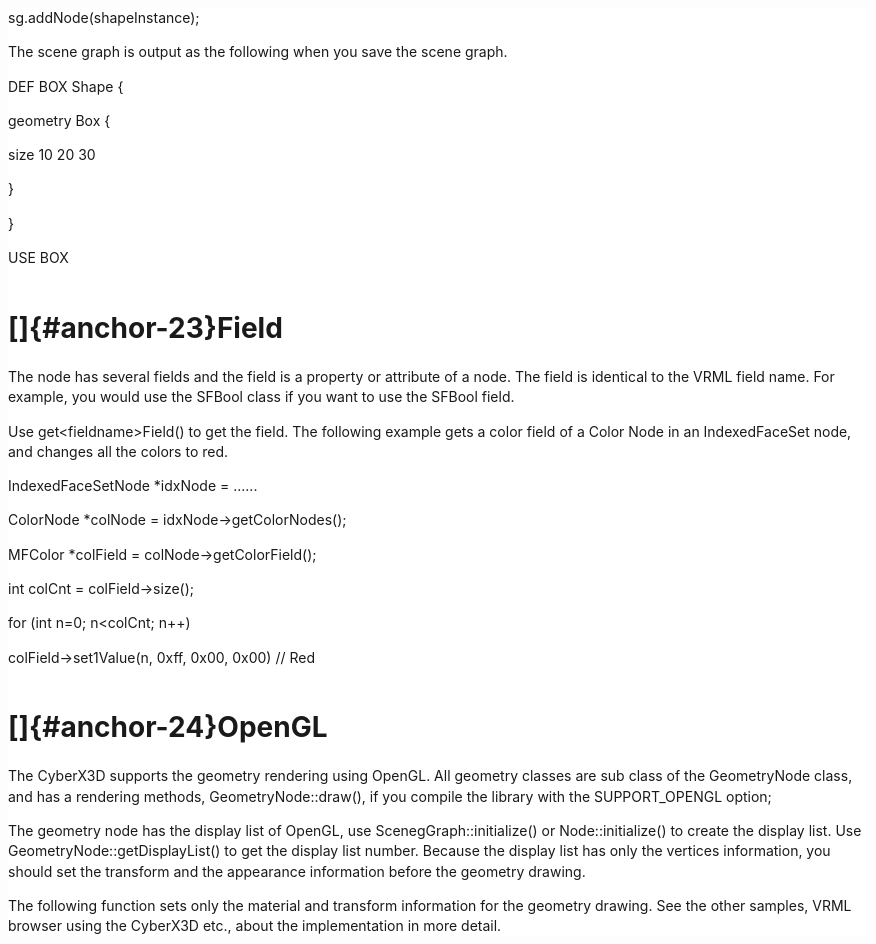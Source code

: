 sg.addNode(shapeInstance);

The scene graph is output as the following when you save the scene
graph.

DEF BOX Shape {

geometry Box {

size 10 20 30

}

}

USE BOX

# []{#anchor-23}Field

The node has several fields and the field is a property or attribute of
a node. The field is identical to the VRML field name. For example, you
would use the SFBool class if you want to use the SFBool field.

Use get\<fieldname\>Field() to get the field. The following example gets
a color field of a Color Node in an IndexedFaceSet node, and changes all
the colors to red.

IndexedFaceSetNode \*idxNode = ......

ColorNode \*colNode = idxNode-\>getColorNodes();

MFColor \*colField = colNode-\>getColorField();

int colCnt = colField-\>size();

for (int n=0; n\<colCnt; n++)

colField-\>set1Value(n, 0xff, 0x00, 0x00) // Red

# []{#anchor-24}OpenGL

The CyberX3D supports the geometry rendering using OpenGL. All geometry
classes are sub class of the GeometryNode class, and has a rendering
methods, GeometryNode::draw(), if you compile the library with the
SUPPORT_OPENGL option;

The geometry node has the display list of OpenGL, use
ScenegGraph::initialize() or Node::initialize() to create the display
list. Use GeometryNode::getDisplayList() to get the display list number.
Because the display list has only the vertices information, you should
set the transform and the appearance information before the geometry
drawing.

The following function sets only the material and transform information
for the geometry drawing. See the other samples, VRML browser using the
CyberX3D etc., about the implementation in more detail.
